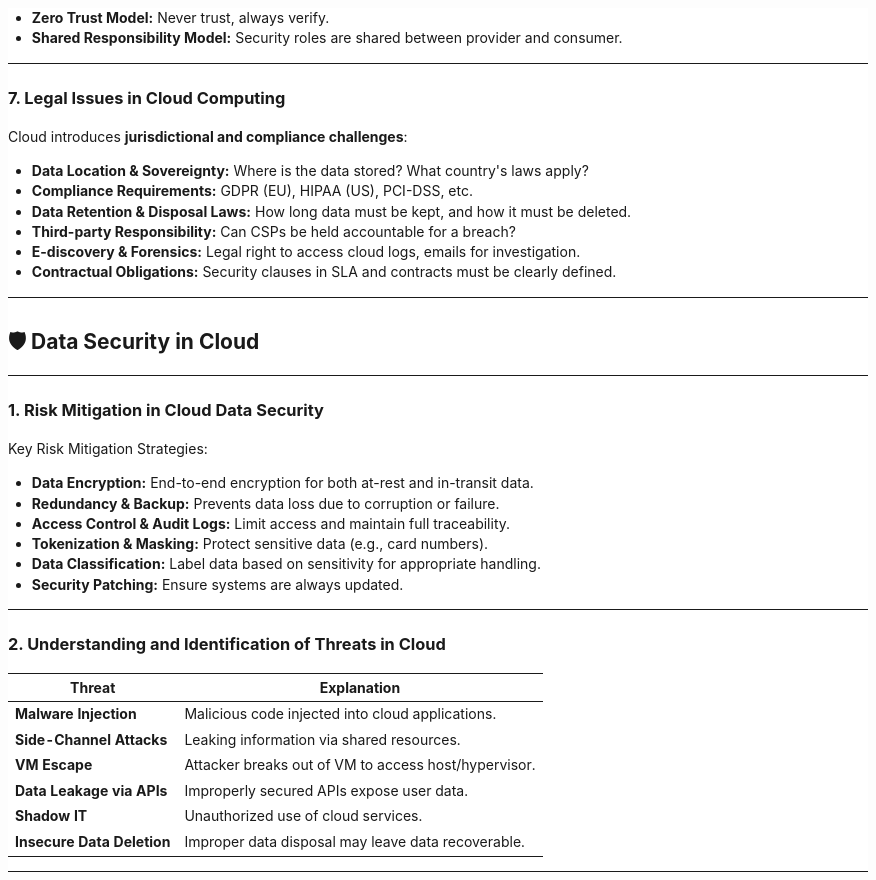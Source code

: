 - **Zero Trust Model:** Never trust, always verify.
- **Shared Responsibility Model:** Security roles are shared between provider and consumer.

---

### **7. Legal Issues in Cloud Computing**

Cloud introduces **jurisdictional and compliance challenges**:

- **Data Location & Sovereignty:** Where is the data stored? What country's laws apply?
- **Compliance Requirements:** GDPR (EU), HIPAA (US), PCI-DSS, etc.
- **Data Retention & Disposal Laws:** How long data must be kept, and how it must be deleted.
- **Third-party Responsibility:** Can CSPs be held accountable for a breach?
- **E-discovery & Forensics:** Legal right to access cloud logs, emails for investigation.
- **Contractual Obligations:** Security clauses in SLA and contracts must be clearly defined.

---

## 🛡️ Data Security in Cloud

---

### **1. Risk Mitigation in Cloud Data Security**

Key Risk Mitigation Strategies:

- **Data Encryption:** End-to-end encryption for both at-rest and in-transit data.
- **Redundancy & Backup:** Prevents data loss due to corruption or failure.
- **Access Control & Audit Logs:** Limit access and maintain full traceability.
- **Tokenization & Masking:** Protect sensitive data (e.g., card numbers).
- **Data Classification:** Label data based on sensitivity for appropriate handling.
- **Security Patching:** Ensure systems are always updated.

---

### **2. Understanding and Identification of Threats in Cloud**

| Threat                     | Explanation                                          |
| -------------------------- | ---------------------------------------------------- |
| **Malware Injection**      | Malicious code injected into cloud applications.     |
| **Side-Channel Attacks**   | Leaking information via shared resources.            |
| **VM Escape**              | Attacker breaks out of VM to access host/hypervisor. |
| **Data Leakage via APIs**  | Improperly secured APIs expose user data.            |
| **Shadow IT**              | Unauthorized use of cloud services.                  |
| **Insecure Data Deletion** | Improper data disposal may leave data recoverable.   |

---
